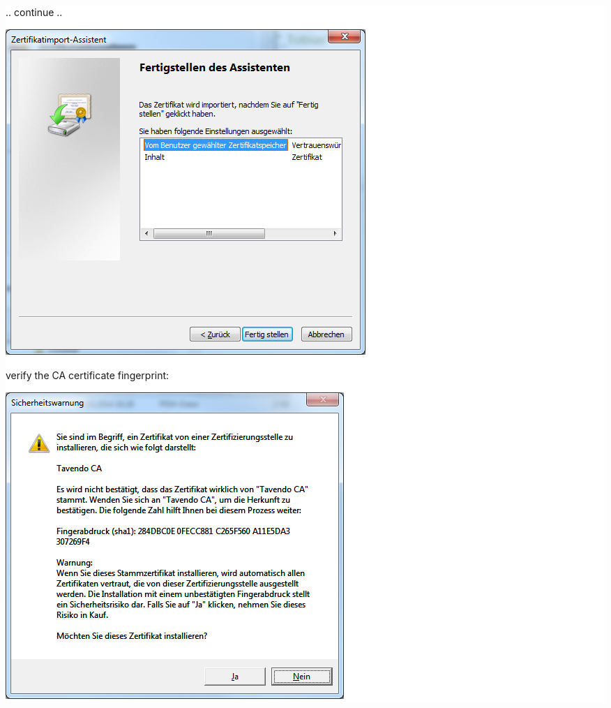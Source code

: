 .. continue ..

![](/static/img/docs/shots/windows_cert_import4.png)

verify the CA certificate fingerprint:

![](/static/img/docs/shots/windows_cert_import5.png)
